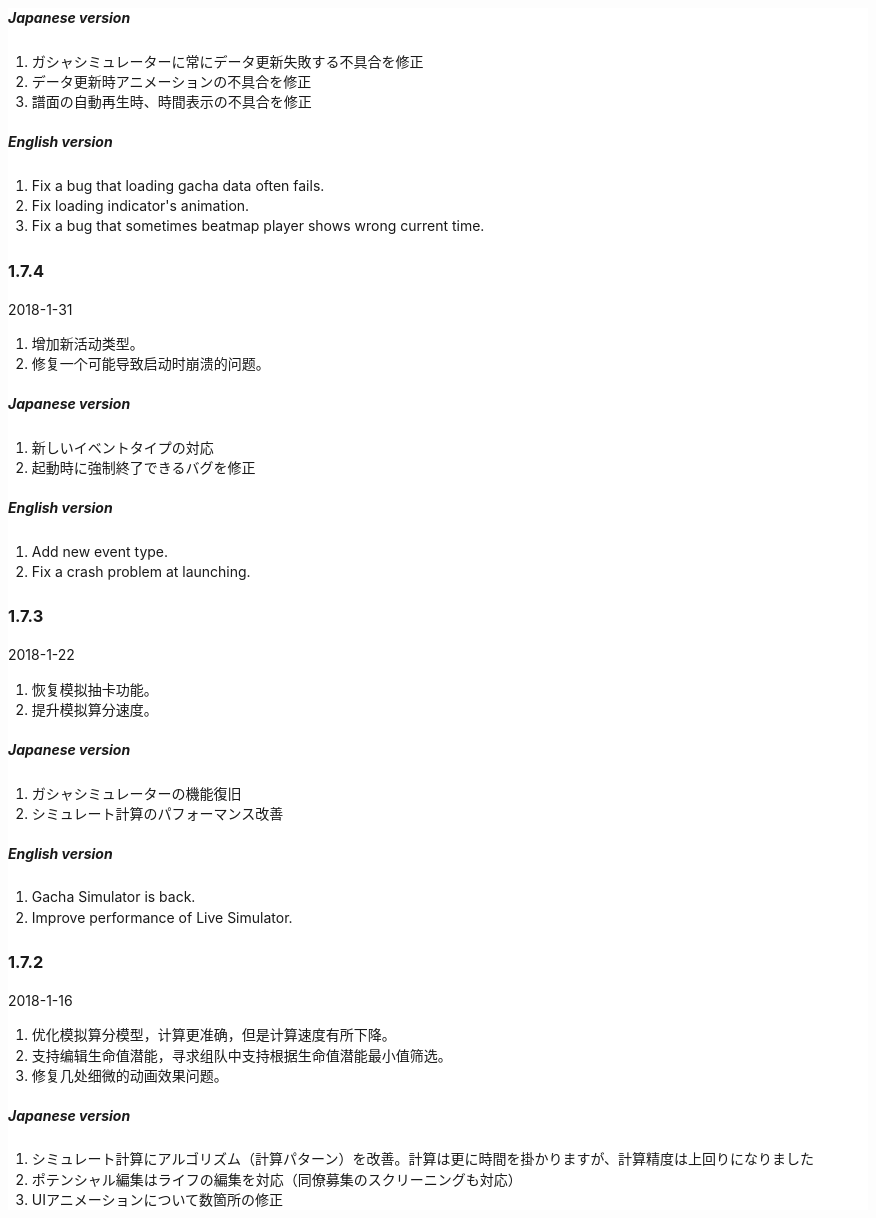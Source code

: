##### Japanese version

1. ガシャシミュレーターに常にデータ更新失敗する不具合を修正
2. データ更新時アニメーションの不具合を修正
3. 譜面の自動再生時、時間表示の不具合を修正

##### English version

1. Fix a bug that loading gacha data often fails.
2. Fix loading indicator's animation.
3. Fix a bug that sometimes beatmap player shows wrong current time.

### 1.7.4
2018-1-31

1. 增加新活动类型。
2. 修复一个可能导致启动时崩溃的问题。

##### Japanese version

1. 新しいイベントタイプの対応
2. 起動時に強制終了できるバグを修正

##### English version

1. Add new event type.
2. Fix a crash problem at launching.

### 1.7.3
2018-1-22

1. 恢复模拟抽卡功能。
2. 提升模拟算分速度。

##### Japanese version

1. ガシャシミュレーターの機能復旧
2. シミュレート計算のパフォーマンス改善

##### English version

1. Gacha Simulator is back.
2. Improve performance of Live Simulator.

### 1.7.2
2018-1-16

1. 优化模拟算分模型，计算更准确，但是计算速度有所下降。
2. 支持编辑生命值潜能，寻求组队中支持根据生命值潜能最小值筛选。
3. 修复几处细微的动画效果问题。

##### Japanese version

1. シミュレート計算にアルゴリズム（計算パターン）を改善。計算は更に時間を掛かりますが、計算精度は上回りになりました
2. ポテンシャル編集はライフの編集を対応（同僚募集のスクリーニングも対応）
3. UIアニメーションについて数箇所の修正
